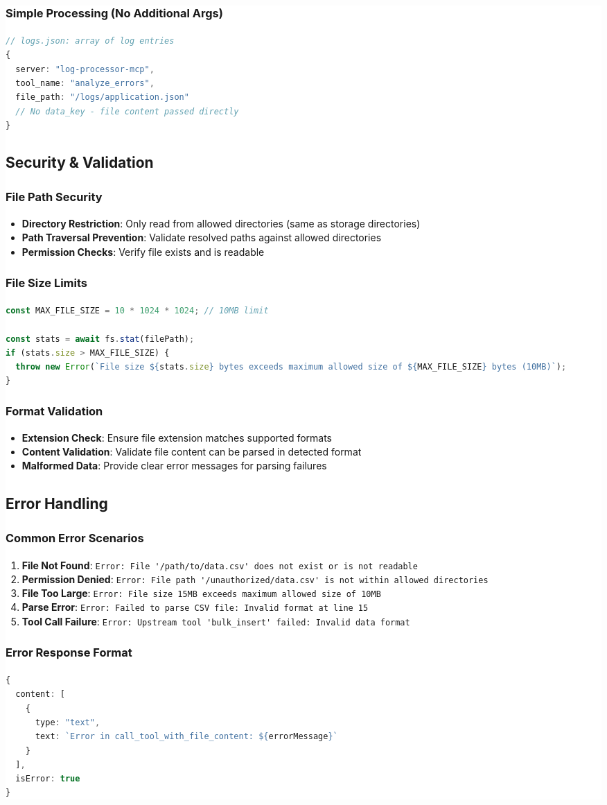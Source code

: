 ### Simple Processing (No Additional Args)
```typescript
// logs.json: array of log entries
{
  server: "log-processor-mcp",
  tool_name: "analyze_errors",
  file_path: "/logs/application.json"
  // No data_key - file content passed directly
}
```

## Security & Validation

### File Path Security
- **Directory Restriction**: Only read from allowed directories (same as storage directories)
- **Path Traversal Prevention**: Validate resolved paths against allowed directories
- **Permission Checks**: Verify file exists and is readable

### File Size Limits
```typescript
const MAX_FILE_SIZE = 10 * 1024 * 1024; // 10MB limit

const stats = await fs.stat(filePath);
if (stats.size > MAX_FILE_SIZE) {
  throw new Error(`File size ${stats.size} bytes exceeds maximum allowed size of ${MAX_FILE_SIZE} bytes (10MB)`);
}
```

### Format Validation
- **Extension Check**: Ensure file extension matches supported formats
- **Content Validation**: Validate file content can be parsed in detected format
- **Malformed Data**: Provide clear error messages for parsing failures

## Error Handling

### Common Error Scenarios
1. **File Not Found**: `Error: File '/path/to/data.csv' does not exist or is not readable`
2. **Permission Denied**: `Error: File path '/unauthorized/data.csv' is not within allowed directories`
3. **File Too Large**: `Error: File size 15MB exceeds maximum allowed size of 10MB`
4. **Parse Error**: `Error: Failed to parse CSV file: Invalid format at line 15`
5. **Tool Call Failure**: `Error: Upstream tool 'bulk_insert' failed: Invalid data format`

### Error Response Format
```typescript
{
  content: [
    {
      type: "text",
      text: `Error in call_tool_with_file_content: ${errorMessage}`
    }
  ],
  isError: true
}
```
